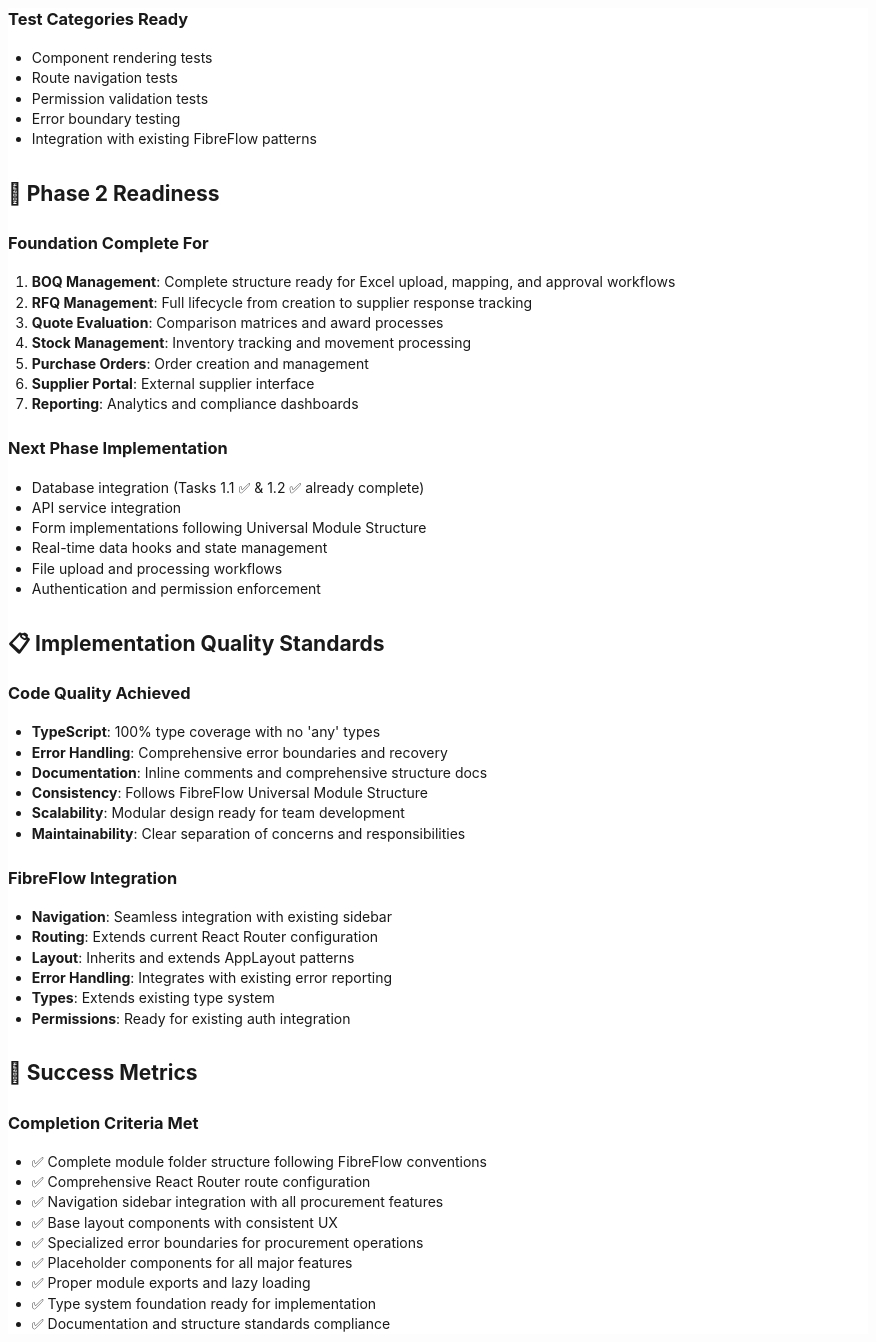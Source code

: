 ### Test Categories Ready
- Component rendering tests
- Route navigation tests
- Permission validation tests
- Error boundary testing
- Integration with existing FibreFlow patterns

## 🚀 Phase 2 Readiness

### Foundation Complete For
1. **BOQ Management**: Complete structure ready for Excel upload, mapping, and approval workflows
2. **RFQ Management**: Full lifecycle from creation to supplier response tracking
3. **Quote Evaluation**: Comparison matrices and award processes
4. **Stock Management**: Inventory tracking and movement processing
5. **Purchase Orders**: Order creation and management
6. **Supplier Portal**: External supplier interface
7. **Reporting**: Analytics and compliance dashboards

### Next Phase Implementation
- Database integration (Tasks 1.1 ✅ & 1.2 ✅ already complete)
- API service integration
- Form implementations following Universal Module Structure
- Real-time data hooks and state management
- File upload and processing workflows
- Authentication and permission enforcement

## 📋 Implementation Quality Standards

### Code Quality Achieved
- **TypeScript**: 100% type coverage with no 'any' types
- **Error Handling**: Comprehensive error boundaries and recovery
- **Documentation**: Inline comments and comprehensive structure docs
- **Consistency**: Follows FibreFlow Universal Module Structure
- **Scalability**: Modular design ready for team development
- **Maintainability**: Clear separation of concerns and responsibilities

### FibreFlow Integration
- **Navigation**: Seamless integration with existing sidebar
- **Routing**: Extends current React Router configuration
- **Layout**: Inherits and extends AppLayout patterns
- **Error Handling**: Integrates with existing error reporting
- **Types**: Extends existing type system
- **Permissions**: Ready for existing auth integration

## 🎯 Success Metrics

### Completion Criteria Met
- ✅ Complete module folder structure following FibreFlow conventions
- ✅ Comprehensive React Router route configuration
- ✅ Navigation sidebar integration with all procurement features
- ✅ Base layout components with consistent UX
- ✅ Specialized error boundaries for procurement operations
- ✅ Placeholder components for all major features
- ✅ Proper module exports and lazy loading
- ✅ Type system foundation ready for implementation
- ✅ Documentation and structure standards compliance
